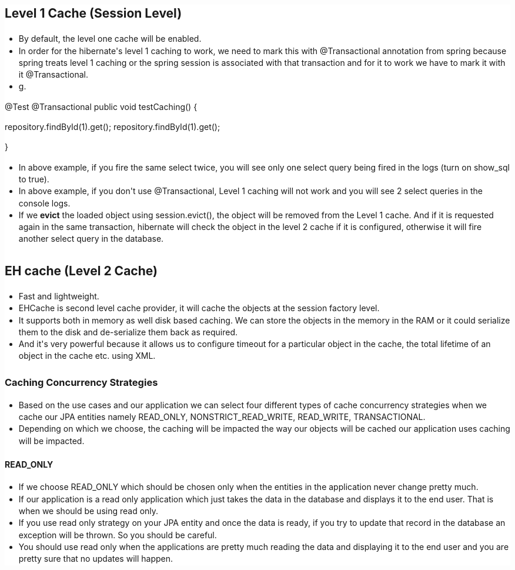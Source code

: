## Level 1 Cache (Session Level)

- By default, the level one cache will be enabled.
- In order for the hibernate&#39;s level 1 caching to work, we need to mark this with @Transactional annotation from spring because spring treats level 1 caching or the spring session is associated with that transaction and for it to work we have to mark it with it @Transactional.
- g.

@Test
 @Transactional
public void testCaching() {

repository.findById(1).get();
repository.findById(1).get();

}

- In above example, if you fire the same select twice, you will see only one select query being fired in the logs (turn on show\_sql to true).
- In above example, if you don&#39;t use @Transactional, Level 1 caching will not work and you will see 2 select queries in the console logs.
- If we **evict** the loaded object using session.evict(), the object will be removed from the Level 1 cache. And if it is requested again in the same transaction, hibernate will check the object in the level 2 cache if it is configured, otherwise it will fire another select query in the database.

## EH cache (Level 2 Cache)

- Fast and lightweight.
- EHCache is second level cache provider, it will cache the objects at the session factory level.
- It supports both in memory as well disk based caching. We can store the objects in the memory in the RAM or it could serialize them to the disk and de-serialize them back as required.
- And it&#39;s very powerful because it allows us to configure timeout for a particular object in the cache, the total lifetime of an object in the cache etc. using XML.

### Caching Concurrency Strategies

- Based on the use cases and our application we can select four different types of cache concurrency strategies when we cache our JPA entities namely READ\_ONLY, NONSTRICT\_READ\_WRITE, READ\_WRITE, TRANSACTIONAL.
- Depending on which we choose, the caching will be impacted the way our objects will be cached our application uses caching will be impacted.

#### READ\_ONLY

- If we choose READ\_ONLY which should be chosen only when the entities in the application never change pretty much.
- If our application is a read only application which just takes the data in the database and displays it to the end user. That is when we should be using read only.
- If you use read only strategy on your JPA entity and once the data is ready, if you try to update that record in the database an exception will be thrown. So you should be careful.
- You should use read only when the applications are pretty much reading the data and displaying it to the end user and you are pretty sure that no updates will happen.
